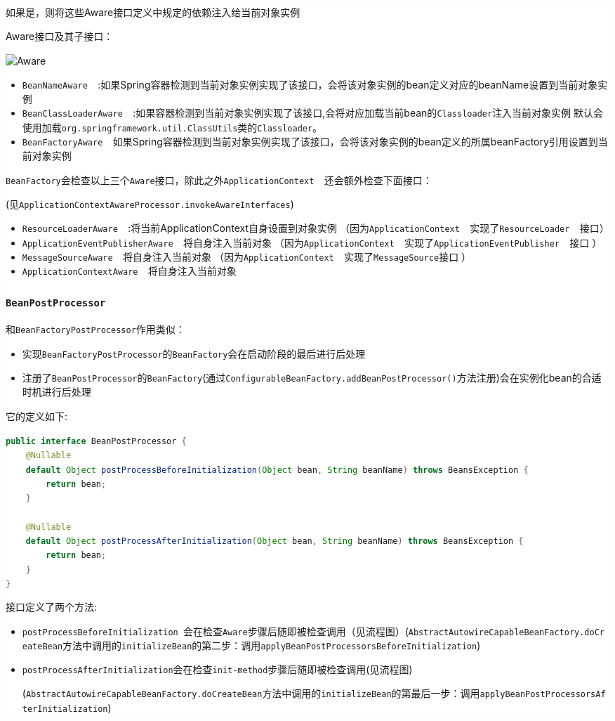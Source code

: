 如果是，则将这些Aware接口定义中规定的依赖注入给当前对象实例 

Aware接口及其子接口：

![Aware](https://gitee.com/wangziming707/note-pic/raw/master/img/Aware.png)

* `BeanNameAware  `:如果Spring容器检测到当前对象实例实现了该接口，会将该对象实例的bean定义对应的beanName设置到当前对象实例  
* `BeanClassLoaderAware  `:如果容器检测到当前对象实例实现了该接口,会将对应加载当前bean的`Classloader`注入当前对象实例    默认会使用加载`org.springframework.util.ClassUtils`类的`Classloader`。  
* `BeanFactoryAware  `如果Spring容器检测到当前对象实例实现了该接口，会将该对象实例的bean定义的所属beanFactory引用设置到当前对象实例  

`BeanFactory`会检查以上三个`Aware`接口，除此之外`ApplicationContext  `还会额外检查下面接口：

(见`ApplicationContextAwareProcessor.invokeAwareInterfaces`)

* `ResourceLoaderAware  `:将当前ApplicationContext自身设置到对象实例  （因为`ApplicationContext  `实现了`ResourceLoader  `接口）
* `ApplicationEventPublisherAware  `将自身注入当前对象  （因为`ApplicationContext  `实现了`ApplicationEventPublisher  `接口  ）
* `MessageSourceAware  `将自身注入当前对象  （因为`ApplicationContext  `实现了`MessageSource`接口  ）
* `ApplicationContextAware  `将自身注入当前对象  

### `BeanPostProcessor  `

和`BeanFactoryPostProcessor`作用类似：

* 实现`BeanFactoryPostProcessor`的`BeanFactory`会在启动阶段的最后进行后处理

* 注册了`BeanPostProcessor`的`BeanFactory`(通过`ConfigurableBeanFactory.addBeanPostProcessor()`方法注册)会在实例化bean的合适时机进行后处理

它的定义如下:

~~~java
public interface BeanPostProcessor {
	@Nullable
	default Object postProcessBeforeInitialization(Object bean, String beanName) throws BeansException {
		return bean;
	}

	@Nullable
	default Object postProcessAfterInitialization(Object bean, String beanName) throws BeansException {
		return bean;
	}
}
~~~

接口定义了两个方法:

* `postProcessBeforeInitialization `会在检查`Aware`步骤后随即被检查调用（见流程图）(`AbstractAutowireCapableBeanFactory.doCreateBean`方法中调用的`initializeBean`的第二步：调用`applyBeanPostProcessorsBeforeInitialization`)

* `postProcessAfterInitialization`会在检查`init-method`步骤后随即被检查调用(见流程图)

  (`AbstractAutowireCapableBeanFactory.doCreateBean`方法中调用的`initializeBean`的第最后一步：调用`applyBeanPostProcessorsAfterInitialization`)
